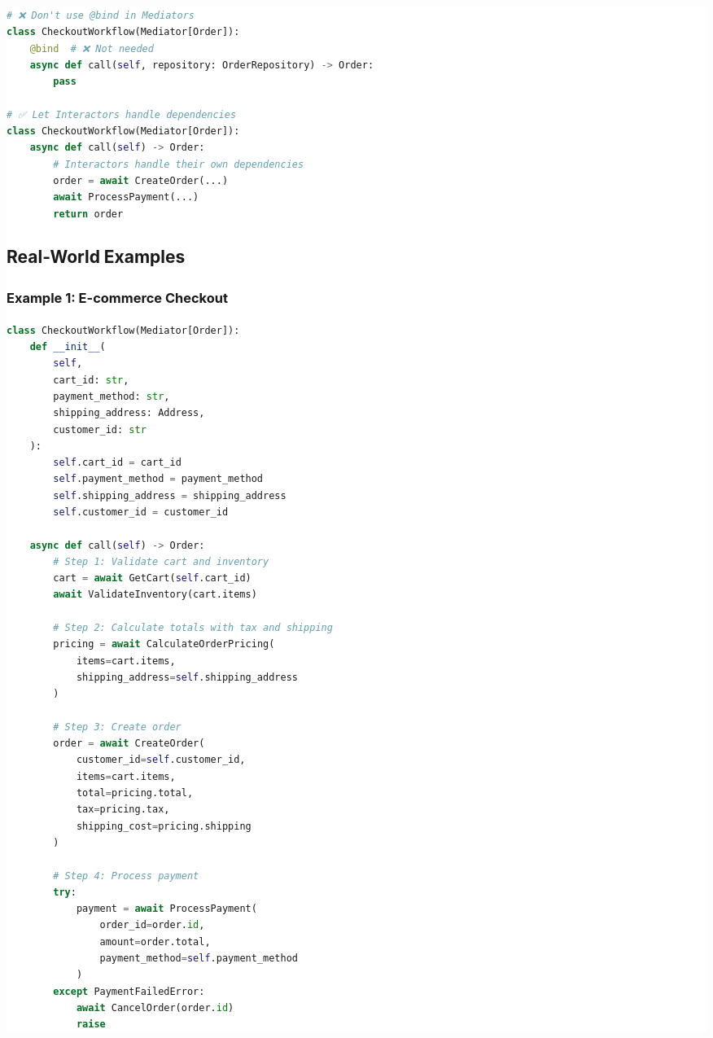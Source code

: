 ```python
# ❌ Don't use @bind in Mediators
class CheckoutWorkflow(Mediator[Order]):
    @bind  # ❌ Not needed
    async def call(self, repository: OrderRepository) -> Order:
        pass

# ✅ Let Interactors handle dependencies
class CheckoutWorkflow(Mediator[Order]):
    async def call(self) -> Order:
        # Interactors handle their own dependencies
        order = await CreateOrder(...)
        await ProcessPayment(...)
        return order
```

## Real-World Examples

### Example 1: E-commerce Checkout

```python
class CheckoutWorkflow(Mediator[Order]):
    def __init__(
        self,
        cart_id: str,
        payment_method: str,
        shipping_address: Address,
        customer_id: str
    ):
        self.cart_id = cart_id
        self.payment_method = payment_method
        self.shipping_address = shipping_address
        self.customer_id = customer_id

    async def call(self) -> Order:
        # Step 1: Validate cart and inventory
        cart = await GetCart(self.cart_id)
        await ValidateInventory(cart.items)

        # Step 2: Calculate totals with tax and shipping
        pricing = await CalculateOrderPricing(
            items=cart.items,
            shipping_address=self.shipping_address
        )

        # Step 3: Create order
        order = await CreateOrder(
            customer_id=self.customer_id,
            items=cart.items,
            total=pricing.total,
            tax=pricing.tax,
            shipping_cost=pricing.shipping
        )

        # Step 4: Process payment
        try:
            payment = await ProcessPayment(
                order_id=order.id,
                amount=order.total,
                payment_method=self.payment_method
            )
        except PaymentFailedError:
            await CancelOrder(order.id)
            raise
```
